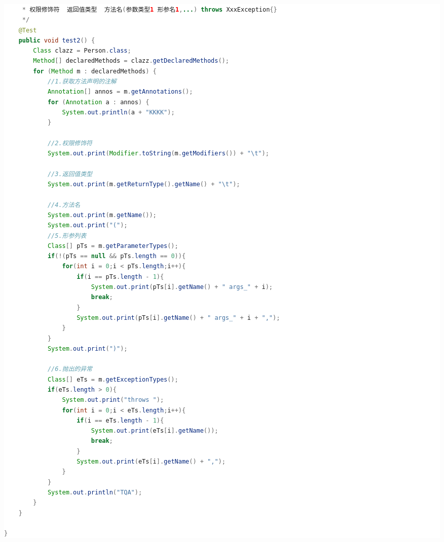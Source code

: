 ```java
     * 权限修饰符  返回值类型  方法名(参数类型1 形参名1,...) throws XxxException{}
     */
    @Test
    public void test2() {
        Class clazz = Person.class;
        Method[] declaredMethods = clazz.getDeclaredMethods();
        for (Method m : declaredMethods) {
            //1.获取方法声明的注解
            Annotation[] annos = m.getAnnotations();
            for (Annotation a : annos) {
                System.out.println(a + "KKKK");
            }

            //2.权限修饰符
            System.out.print(Modifier.toString(m.getModifiers()) + "\t");

            //3.返回值类型
            System.out.print(m.getReturnType().getName() + "\t");

            //4.方法名
            System.out.print(m.getName());
            System.out.print("(");
            //5.形参列表
            Class[] pTs = m.getParameterTypes();
            if(!(pTs == null && pTs.length == 0)){
                for(int i = 0;i < pTs.length;i++){
                    if(i == pTs.length - 1){
                        System.out.print(pTs[i].getName() + " args_" + i);
                        break;
                    }
                    System.out.print(pTs[i].getName() + " args_" + i + ",");
                }
            }
            System.out.print(")");

            //6.抛出的异常
            Class[] eTs = m.getExceptionTypes();
            if(eTs.length > 0){
                System.out.print("throws ");
                for(int i = 0;i < eTs.length;i++){
                    if(i == eTs.length - 1){
                        System.out.print(eTs[i].getName());
                        break;
                    }
                    System.out.print(eTs[i].getName() + ",");
                }
            }
            System.out.println("TQA");
        }
    }

}
```
